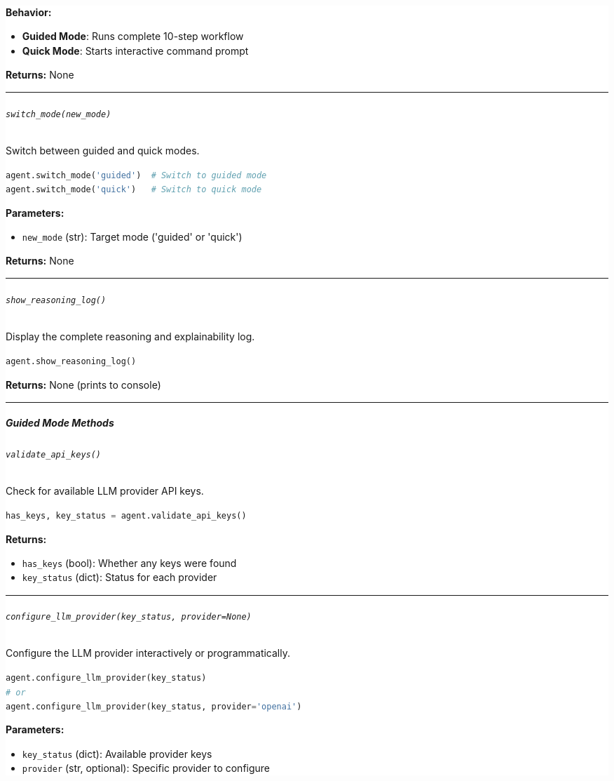 **Behavior:**
- **Guided Mode**: Runs complete 10-step workflow
- **Quick Mode**: Starts interactive command prompt

**Returns:** None

---

###### `switch_mode(new_mode)`
Switch between guided and quick modes.

```python
agent.switch_mode('guided')  # Switch to guided mode
agent.switch_mode('quick')   # Switch to quick mode
```

**Parameters:**
- `new_mode` (str): Target mode ('guided' or 'quick')

**Returns:** None

---

###### `show_reasoning_log()`
Display the complete reasoning and explainability log.

```python
agent.show_reasoning_log()
```

**Returns:** None (prints to console)

---

##### Guided Mode Methods

###### `validate_api_keys()`
Check for available LLM provider API keys.

```python
has_keys, key_status = agent.validate_api_keys()
```

**Returns:**
- `has_keys` (bool): Whether any keys were found
- `key_status` (dict): Status for each provider

---

###### `configure_llm_provider(key_status, provider=None)`
Configure the LLM provider interactively or programmatically.

```python
agent.configure_llm_provider(key_status)
# or
agent.configure_llm_provider(key_status, provider='openai')
```

**Parameters:**
- `key_status` (dict): Available provider keys
- `provider` (str, optional): Specific provider to configure
